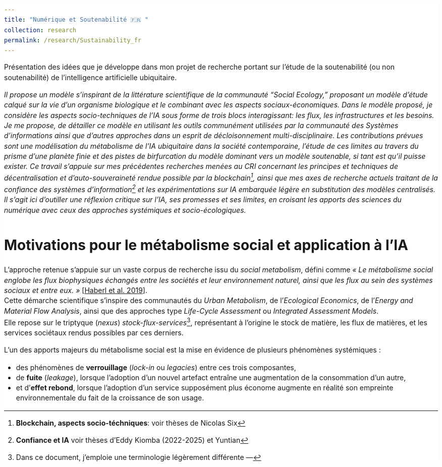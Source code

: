 ```yaml
---
title: "Numérique et Soutenabilité 🇫🇷 "
collection: research
permalink: /research/Sustainability_fr
---
```


Présentation des idées que je développe dans mon projet de recherche portant sur l’étude de la
soutenabilité (ou non soutenabilité) de l’intelligence artificielle
ubiquitaire.

*Il propose un modèle s’inspirant de la littérature
scientifique de la communauté “Social Ecology,” proposant un modèle
d’étude calqué sur la vie d’un organisme biologique et le combinant avec
les aspects sociaux-économiques.* *Dans le modèle proposé, je considère
les aspects socio-techniques de l’IA sous forme de trois blocs
interagissant: les flux, les infrastructures et les besoins. Je me
propose, de détailler ce modèle en utilisant les outils communément
utilisées par la communauté des Systèmes d’informations ainsi que
d’autres approches dans un esprit de décloisonnement
multi-disciplinaire.* *Les contributions prévues sont une modélisation
du métabolisme de l’IA ubiquitaire dans la société contemporaine,
l’étude de ces limites au travers du prisme d’une planète finie et des
pistes de birfurcation du modèle dominant vers un modèle soutenable, si
tant est qu’il puisse exister.* *Ce travail s’appuie sur mes précédentes
recherches menées au CRI concernant les principes et techniques de
décentralisation et d’auto-souveraineté rendue possible par la
blockchain[^2], ainsi que mes axes de recherche actuels traitant de la
confiance des systèmes d’information[^3] et les expérimentations sur IA
embarquée légère en substitution des modèles centralisés. Il s’agit ici
d’outiller une réflexion critique sur l’IA, ses promesses et ses
limites, en croisant les apports des sciences du numérique avec ceux des
approches systémiques et socio-écologiques.*

# Motivations pour le métabolisme social et application à l’IA

L’approche retenue s’appuie sur un vaste corpus de recherche issu du
*social metabolism*, défini comme *« Le métabolisme social englobe les
flux biophysiques échangés entre les sociétés et leur environnement
naturel, ainsi que les flux au sein des systèmes sociaux et entre eux.
»* \[[Haberl et al. 2019](#ref-haberl2019contributions)\].  
Cette démarche scientifique s’inspire des communautés du *Urban
Metabolism*, de l’*Ecological Economics*, de l’*Energy and Material Flow
Analysis*, ainsi que des approches type *Life-Cycle Assessment* ou
*Integrated Assessment Models*.  
Elle repose sur le triptyque (*nexus*) *stock-flux-services*[^4],
représentant à l’origine le stock de matière, les flux de matières, et
les services sociétaux rendus possibles par ces derniers.

L’un des apports majeurs du métabolisme social est la mise en évidence
de plusieurs phénomènes systémiques :  
- des phénomènes de **verrouillage** (*lock-in* ou *legacies*) entre ces
trois composantes,  
- de **fuite** (*leakage*), lorsque l’adoption d’un nouvel artefact
entraîne une augmentation de la consommation d’un autre,  
- et d’**effet rebond**, lorsque l’adoption d’un service supposément
plus économe augmente en réalité son empreinte environnementale du fait
de la croissance de son usage.


[^1]: ce concept sous-tend l’idée que la disponibilité et les performances
[^2]: **Blockchain, aspects socio-téchniques**: voir thèses de Nicolas Six
[^3]: **Confiance et IA** voir thèses d’Eddy Kiomba (2022-2025) et Yuntian
[^4]: Dans ce document, j’emploie une terminologie légèrement différente —
[^5]: Deloitte prévoit une augmentation de la consommation électrique liée
[^6]: https://s.nextnet.top/tram “Le tramway de Bordeaux, une histoire,”
[^7]: le carburant des voitures, les consommables, les marchandises
[^8]: les nouvelles infrastructures routières construites à Bordeaux pour
[^9]: Les besoins sont les bénéfices individuels espérés par la mise en
[^10]: l’augmentation du nombre de routes disponibles augmente le nombre
[^11]: l’usage de la voiture individuelle permet un gain de temps dans les
[^12]: Dans le cas du tram de bordeaux, celui-ci a été facilité par la
[^13]: Pour notre exemple, le contexte d’après-guerre est la priorité
[^14]: L’état précédent du système (période 1900-1946) n’a pu être dépassé
[^15]: Plusieurs autres facteurs ont été avancés pour expliquer le manque
[^16]: https://ontouml.org/
[^17]: **Hédonique**: Relatif au plaisir immédiat, l’approche hédonique du
[^18]: **Eudémonique**: L’approche eudémonique du bien-être se concentre
[^19]: à titre d’exemple, les bouchons sur la rocade sont une externalité
[^20]: le phénomène d’éco-anxiété serait la manifestation la plus directe
[^21]: l’approche par scénario est inspirée de \[[Meadows et al.
[^22]: de nombreuses études portant sur le cycle de vie des appareils
[^23]: Cycle de vie de l’IA: collecte de données, préparation, extraction
[^24]: **IA et ER**: étant donné le caractère parfois intermittant des ER
[^25]: 60 % du poids d’une éolienne est constitué de béton, qui n’est pas
[^26]: le **model drift** découle de la disparité grandissante entre les
[^27]: Citons l’autorisation temporaire de la reconnaissance faciale
[^28]: Citons par exemple l’utilisation des données privées par Google en
[^29]: Les “Data Annotators” chinois jouent un rôle crucial dans le succès
[^30]: l’AI act Européen est un exemple.
[^31]: par exemple RGPD en Europe, CPRA en Californie ou PIPL en chine,
[^32]: le “European Green Deal” est un exemple.
[^33]: Même si la pertinence des décisions du régulateur vis-à-vis de la
[^34]: Voir ma participation à la Chaire de Paris 1 : *Pluralisme culturel
[^35]: Eric Sadin va jusqu’à suggérer l’instauration d’un nouveau modèle
[^36]: Les récentes mises à jour de ChatGPT l’ont rendu extrêmement
[^37]: Les assistants domotiques comme Alexa ou Google Home sont basés sur
[^38]: Nous avons commencé à travailler avec la plateforme Raspberry Pi 5